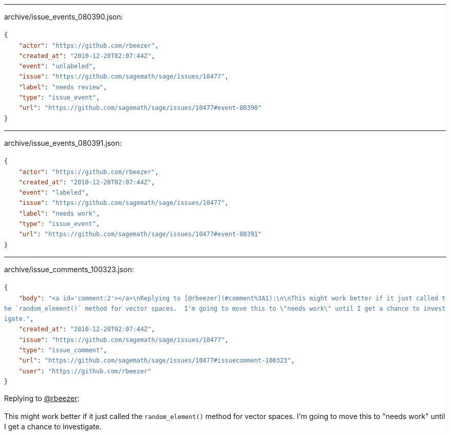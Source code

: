 

---

archive/issue_events_080390.json:
```json
{
    "actor": "https://github.com/rbeezer",
    "created_at": "2010-12-20T02:07:44Z",
    "event": "unlabeled",
    "issue": "https://github.com/sagemath/sage/issues/10477",
    "label": "needs review",
    "type": "issue_event",
    "url": "https://github.com/sagemath/sage/issues/10477#event-80390"
}
```



---

archive/issue_events_080391.json:
```json
{
    "actor": "https://github.com/rbeezer",
    "created_at": "2010-12-20T02:07:44Z",
    "event": "labeled",
    "issue": "https://github.com/sagemath/sage/issues/10477",
    "label": "needs work",
    "type": "issue_event",
    "url": "https://github.com/sagemath/sage/issues/10477#event-80391"
}
```



---

archive/issue_comments_100323.json:
```json
{
    "body": "<a id='comment:2'></a>\nReplying to [@rbeezer](#comment%3A1):\n\nThis might work better if it just called the `random_element()` method for vector spaces.  I'm going to move this to \"needs work\" until I get a chance to investigate.",
    "created_at": "2010-12-20T02:07:44Z",
    "issue": "https://github.com/sagemath/sage/issues/10477",
    "type": "issue_comment",
    "url": "https://github.com/sagemath/sage/issues/10477#issuecomment-100323",
    "user": "https://github.com/rbeezer"
}
```

<a id='comment:2'></a>
Replying to [@rbeezer](#comment%3A1):

This might work better if it just called the `random_element()` method for vector spaces.  I'm going to move this to "needs work" until I get a chance to investigate.
